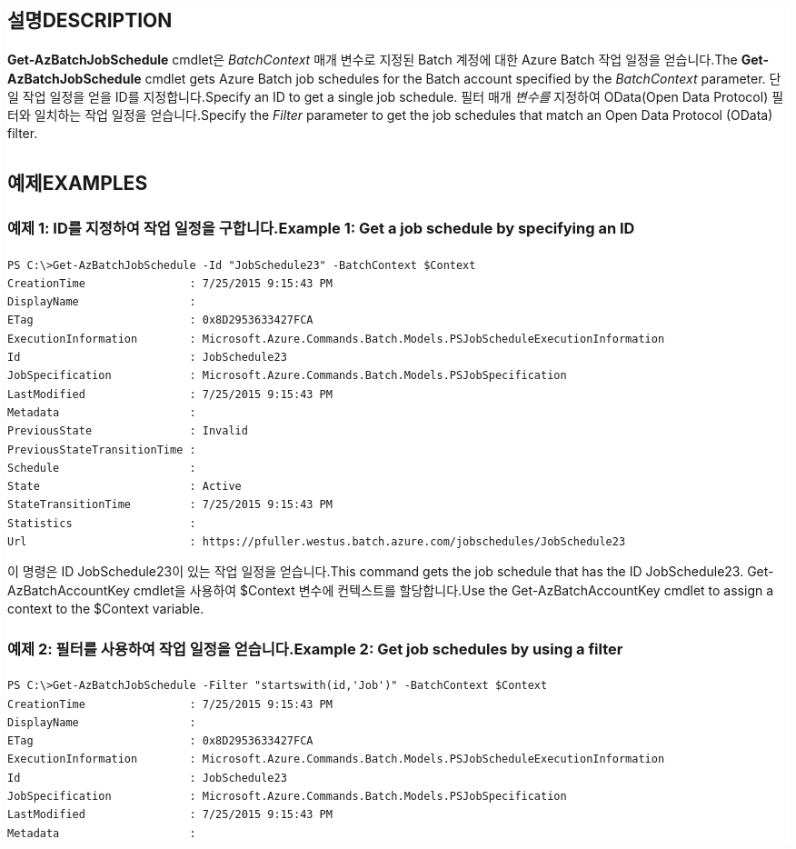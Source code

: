 ## <span data-ttu-id="15df0-107">설명</span><span class="sxs-lookup"><span data-stu-id="15df0-107">DESCRIPTION</span></span>
<span data-ttu-id="15df0-108">**Get-AzBatchJobSchedule** cmdlet은 *BatchContext* 매개 변수로 지정된 Batch 계정에 대한 Azure Batch 작업 일정을 얻습니다.</span><span class="sxs-lookup"><span data-stu-id="15df0-108">The **Get-AzBatchJobSchedule** cmdlet gets Azure Batch job schedules for the Batch account specified by the *BatchContext* parameter.</span></span>
<span data-ttu-id="15df0-109">단일 작업 일정을 얻을 ID를 지정합니다.</span><span class="sxs-lookup"><span data-stu-id="15df0-109">Specify an ID to get a single job schedule.</span></span>
<span data-ttu-id="15df0-110">필터 매개 *변수를* 지정하여 OData(Open Data Protocol) 필터와 일치하는 작업 일정을 얻습니다.</span><span class="sxs-lookup"><span data-stu-id="15df0-110">Specify the *Filter* parameter to get the job schedules that match an Open Data Protocol (OData) filter.</span></span>

## <span data-ttu-id="15df0-111">예제</span><span class="sxs-lookup"><span data-stu-id="15df0-111">EXAMPLES</span></span>

### <span data-ttu-id="15df0-112">예제 1: ID를 지정하여 작업 일정을 구합니다.</span><span class="sxs-lookup"><span data-stu-id="15df0-112">Example 1: Get a job schedule by specifying an ID</span></span>
```
PS C:\>Get-AzBatchJobSchedule -Id "JobSchedule23" -BatchContext $Context
CreationTime                : 7/25/2015 9:15:43 PM
DisplayName                 :
ETag                        : 0x8D2953633427FCA
ExecutionInformation        : Microsoft.Azure.Commands.Batch.Models.PSJobScheduleExecutionInformation
Id                          : JobSchedule23
JobSpecification            : Microsoft.Azure.Commands.Batch.Models.PSJobSpecification
LastModified                : 7/25/2015 9:15:43 PM
Metadata                    :
PreviousState               : Invalid
PreviousStateTransitionTime :
Schedule                    :
State                       : Active
StateTransitionTime         : 7/25/2015 9:15:43 PM
Statistics                  :
Url                         : https://pfuller.westus.batch.azure.com/jobschedules/JobSchedule23
```

<span data-ttu-id="15df0-113">이 명령은 ID JobSchedule23이 있는 작업 일정을 얻습니다.</span><span class="sxs-lookup"><span data-stu-id="15df0-113">This command gets the job schedule that has the ID JobSchedule23.</span></span>
<span data-ttu-id="15df0-114">Get-AzBatchAccountKey cmdlet을 사용하여 $Context 변수에 컨텍스트를 할당합니다.</span><span class="sxs-lookup"><span data-stu-id="15df0-114">Use the Get-AzBatchAccountKey cmdlet to assign a context to the $Context variable.</span></span>

### <span data-ttu-id="15df0-115">예제 2: 필터를 사용하여 작업 일정을 얻습니다.</span><span class="sxs-lookup"><span data-stu-id="15df0-115">Example 2: Get job schedules by using a filter</span></span>
```
PS C:\>Get-AzBatchJobSchedule -Filter "startswith(id,'Job')" -BatchContext $Context
CreationTime                : 7/25/2015 9:15:43 PM
DisplayName                 :
ETag                        : 0x8D2953633427FCA
ExecutionInformation        : Microsoft.Azure.Commands.Batch.Models.PSJobScheduleExecutionInformation
Id                          : JobSchedule23
JobSpecification            : Microsoft.Azure.Commands.Batch.Models.PSJobSpecification
LastModified                : 7/25/2015 9:15:43 PM
Metadata                    :
```